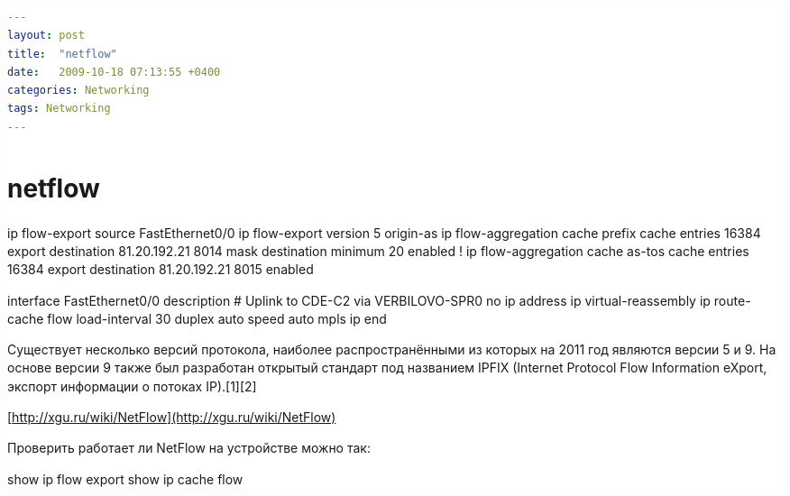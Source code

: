 ```yaml
---
layout: post
title:  "netflow"
date:   2009-10-18 07:13:55 +0400
categories: Networking
tags: Networking
---
```


# netflow
ip flow-export source FastEthernet0/0
ip flow-export version 5 origin-as
ip flow-aggregation cache prefix
 cache entries 16384
 export destination 81.20.192.21 8014
 mask destination minimum 20
 enabled
!
ip flow-aggregation cache as-tos
 cache entries 16384
 export destination 81.20.192.21 8015
 enabled



interface FastEthernet0/0
 description # Uplink to CDE-C2 via VERBILOVO-SPR0
 no ip address
 ip virtual-reassembly
 ip route-cache flow
 load-interval 30
 duplex auto
 speed auto
 mpls ip
end


Существует несколько версий протокола, наиболее распространёнными из которых на 2011 год являются версии 5 и 9. 
На основе версии 9 также был разработан открытый стандарт под названием IPFIX 
(Internet Protocol Flow Information eXport, экспорт информации о потоках IP).[1][2]



[http://xgu.ru/wiki/NetFlow](http://xgu.ru/wiki/NetFlow)




Проверить работает ли NetFlow на устройстве можно так:

show ip flow export
show ip cache flow


